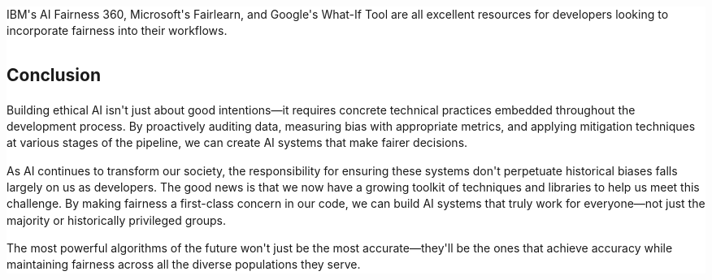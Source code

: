 IBM's AI Fairness 360, Microsoft's Fairlearn, and Google's What-If Tool are all excellent resources for developers looking to incorporate fairness into their workflows.

## Conclusion

Building ethical AI isn't just about good intentions—it requires concrete technical practices embedded throughout the development process. By proactively auditing data, measuring bias with appropriate metrics, and applying mitigation techniques at various stages of the pipeline, we can create AI systems that make fairer decisions.

As AI continues to transform our society, the responsibility for ensuring these systems don't perpetuate historical biases falls largely on us as developers. The good news is that we now have a growing toolkit of techniques and libraries to help us meet this challenge. By making fairness a first-class concern in our code, we can build AI systems that truly work for everyone—not just the majority or historically privileged groups.

The most powerful algorithms of the future won't just be the most accurate—they'll be the ones that achieve accuracy while maintaining fairness across all the diverse populations they serve.
